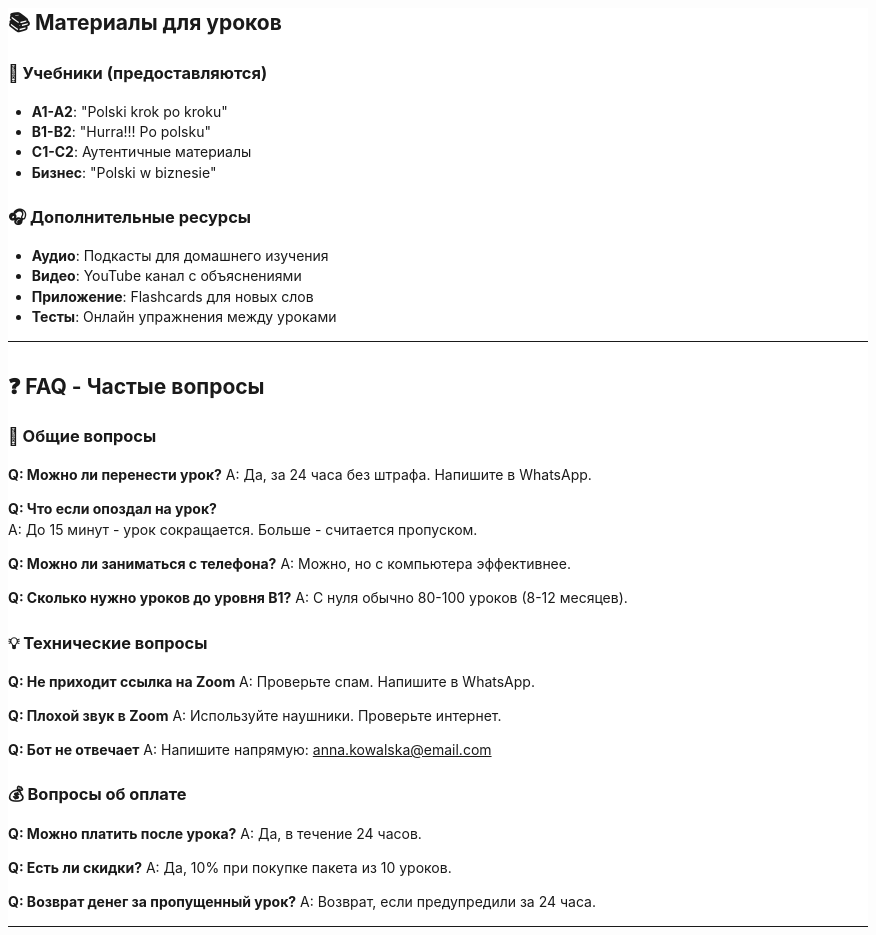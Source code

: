 
## 📚 Материалы для уроков

### 📖 Учебники (предоставляются)
- **A1-A2**: "Polski krok po kroku"
- **B1-B2**: "Hurra!!! Po polsku"  
- **C1-C2**: Аутентичные материалы
- **Бизнес**: "Polski w biznesie"

### 🎧 Дополнительные ресурсы
- **Аудио**: Подкасты для домашнего изучения
- **Видео**: YouTube канал с объяснениями
- **Приложение**: Flashcards для новых слов
- **Тесты**: Онлайн упражнения между уроками

---

## ❓ FAQ - Частые вопросы

### 🤔 Общие вопросы

**Q: Можно ли перенести урок?**
A: Да, за 24 часа без штрафа. Напишите в WhatsApp.

**Q: Что если опоздал на урок?**  
A: До 15 минут - урок сокращается. Больше - считается пропуском.

**Q: Можно ли заниматься с телефона?**
A: Можно, но с компьютера эффективнее.

**Q: Сколько нужно уроков до уровня B1?**
A: С нуля обычно 80-100 уроков (8-12 месяцев).

### 💡 Технические вопросы

**Q: Не приходит ссылка на Zoom**
A: Проверьте спам. Напишите в WhatsApp.

**Q: Плохой звук в Zoom**
A: Используйте наушники. Проверьте интернет.

**Q: Бот не отвечает**
A: Напишите напрямую: anna.kowalska@email.com

### 💰 Вопросы об оплате

**Q: Можно платить после урока?**
A: Да, в течение 24 часов.

**Q: Есть ли скидки?**
A: Да, 10% при покупке пакета из 10 уроков.

**Q: Возврат денег за пропущенный урок?**
A: Возврат, если предупредили за 24 часа.

---